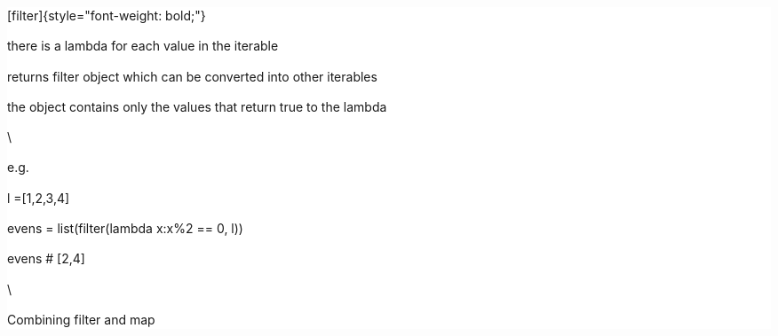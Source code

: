 [filter]{style="font-weight: bold;"}

</div>

<div>

there is a lambda for each value in the iterable

</div>

<div>

returns filter object which can be converted into other iterables

</div>

<div>

the object contains only the values that return true to the lambda

</div>

<div>

\

</div>

<div>

e.g.

</div>

<div>

l =\[1,2,3,4\]

</div>

<div>

evens = list(filter(lambda x:x%2 == 0, l))

</div>

<div>

evens \# \[2,4\]

</div>

<div>

\

</div>

<div>

Combining filter and map

</div>

<div>
